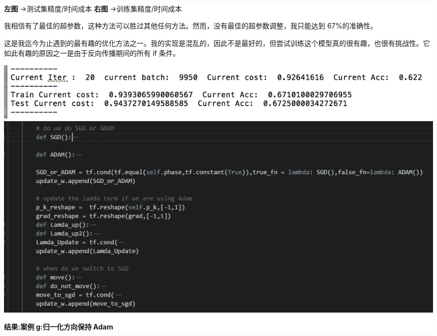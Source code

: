 **左图** →测试集精度/时间成本
**右图** →训练集精度/时间成本

我相信有了最佳的超参数，这种方法可以胜过其他任何方法。然而，没有最佳的超参数调整，我只能达到 67%的准确性。

这是我迄今为止遇到的最有趣的优化方法之一。我的实现是混乱的，因此不是最好的，但尝试训练这个模型真的很有趣，也很有挑战性。它如此有趣的原因之一是由于反向传播期间的所有 if 条件。

![](img/d5ef3b22041f9b69334b4baab7187201.png)![](img/e6a0fa25af95468072a7da7825f76808.png)

**结果:案例 g:归一化方向保持 Adam**
